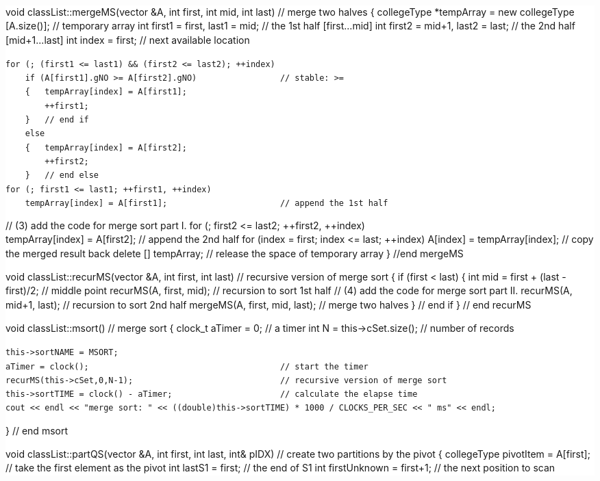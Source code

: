 void classList::mergeMS(vector<collegeType> &A, int first, int mid, int last)  // merge two halves
{   collegeType *tempArray = new collegeType [A.size()];    // temporary array
    int first1 = first, last1  = mid;                       // the 1st half [first…mid]
    int first2 = mid+1, last2 = last;                       // the 2nd half [mid+1...last]
    int index = first;                                      // next available location

    for (; (first1 <= last1) && (first2 <= last2); ++index)
        if (A[first1].gNO >= A[first2].gNO)                 // stable: >=
        {   tempArray[index] = A[first1];
            ++first1;
        }   // end if
        else
        {   tempArray[index] = A[first2];
            ++first2;
        }   // end else
    for (; first1 <= last1; ++first1, ++index)
        tempArray[index] = A[first1];                       // append the 1st half
// (3) add the code for merge sort part I.
	for (; first2 <= last2; ++first2, ++index)			  
	    tempArray[index] = A[first2];                      // append the 2nd half
    for (index = first; index <= last; ++index)
        A[index] = tempArray[index];                        // copy the merged result back
    delete [] tempArray;                                    // release the space of temporary array
}   //end mergeMS

void classList::recurMS(vector<collegeType> &A, int first, int last)   // recursive version of merge sort
{   if (first < last)
    {   int mid = first + (last - first)/2;                 // middle point
        recurMS(A, first, mid);                             // recursion to sort 1st half
        // (4) add the code for merge sort part II. 
		recurMS(A, mid+1, last); 						     // recursion to sort 2nd half
        mergeMS(A, first, mid, last);                       // merge two halves
   }   // end if
}   // end recurMS

void classList::msort()                                     // merge sort
{   clock_t aTimer = 0;                                     // a timer
    int     N = this->cSet.size();                          // number of records

    this->sortNAME = MSORT;
    aTimer = clock();                                       // start the timer
    recurMS(this->cSet,0,N-1);                              // recursive version of merge sort
    this->sortTIME = clock() - aTimer;                      // calculate the elapse time
    cout << endl << "merge sort: " << ((double)this->sortTIME) * 1000 / CLOCKS_PER_SEC << " ms" << endl;
}   // end msort

void classList::partQS(vector<collegeType> &A, int first, int last, int& pIDX)  // create two partitions by the pivot
{   collegeType     pivotItem = A[first];                   // take the first element as the pivot
    int             lastS1 = first;                         // the end of S1
    int             firstUnknown = first+1;                 // the next position to scan
